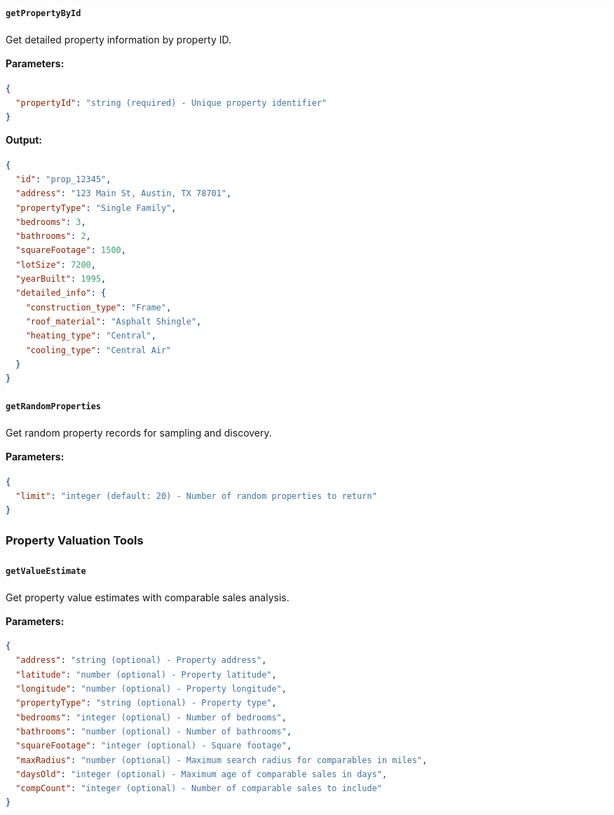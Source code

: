 #### `getPropertyById`
Get detailed property information by property ID.

**Parameters:**
```json
{
  "propertyId": "string (required) - Unique property identifier"
}
```

**Output:**
```json
{
  "id": "prop_12345",
  "address": "123 Main St, Austin, TX 78701",
  "propertyType": "Single Family",
  "bedrooms": 3,
  "bathrooms": 2,
  "squareFootage": 1500,
  "lotSize": 7200,
  "yearBuilt": 1995,
  "detailed_info": {
    "construction_type": "Frame",
    "roof_material": "Asphalt Shingle",
    "heating_type": "Central",
    "cooling_type": "Central Air"
  }
}
```

#### `getRandomProperties`
Get random property records for sampling and discovery.

**Parameters:**
```json
{
  "limit": "integer (default: 20) - Number of random properties to return"
}
```

### Property Valuation Tools

#### `getValueEstimate`
Get property value estimates with comparable sales analysis.

**Parameters:**
```json
{
  "address": "string (optional) - Property address",
  "latitude": "number (optional) - Property latitude",
  "longitude": "number (optional) - Property longitude",
  "propertyType": "string (optional) - Property type",
  "bedrooms": "integer (optional) - Number of bedrooms",
  "bathrooms": "number (optional) - Number of bathrooms",
  "squareFootage": "integer (optional) - Square footage",
  "maxRadius": "number (optional) - Maximum search radius for comparables in miles",
  "daysOld": "integer (optional) - Maximum age of comparable sales in days",
  "compCount": "integer (optional) - Number of comparable sales to include"
}
```
